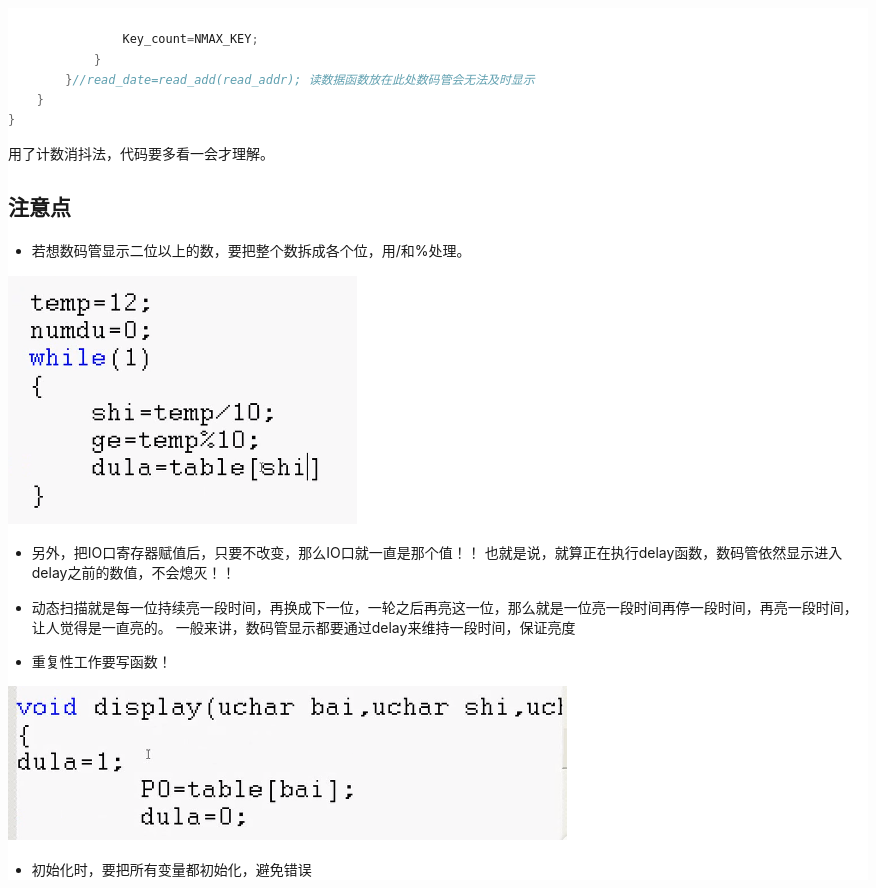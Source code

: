 ```c

				Key_count=NMAX_KEY;
			}
		}//read_date=read_add(read_addr); 读数据函数放在此处数码管会无法及时显示
	}
}									                                 
```

用了计数消抖法，代码要多看一会才理解。





## 注意点

- 若想数码管显示二位以上的数，要把整个数拆成各个位，用/和%处理。

![image-20200906122730528](%E6%A1%88%E4%BE%8B%E6%BA%90%E7%A0%81%E8%A7%A3%E6%9E%90.assets/image-20200906122730528.png)



- 另外，把IO口寄存器赋值后，只要不改变，那么IO口就一直是那个值！！  也就是说，就算正在执行delay函数，数码管依然显示进入delay之前的数值，不会熄灭！！

- 动态扫描就是每一位持续亮一段时间，再换成下一位，一轮之后再亮这一位，那么就是一位亮一段时间再停一段时间，再亮一段时间，让人觉得是一直亮的。      一般来讲，数码管显示都要通过delay来维持一段时间，保证亮度

- 重复性工作要写函数！

![image-20200906152522326](%E6%A1%88%E4%BE%8B%E6%BA%90%E7%A0%81%E8%A7%A3%E6%9E%90.assets/image-20200906152522326.png)

- 初始化时，要把所有变量都初始化，避免错误



